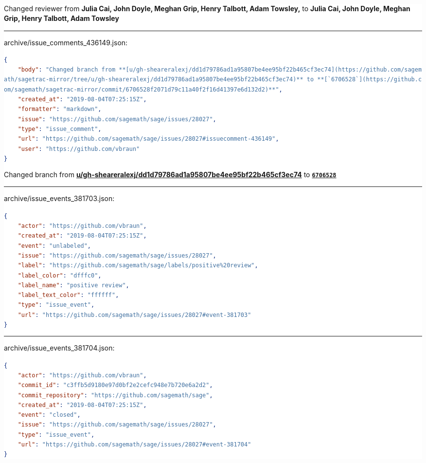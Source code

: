 Changed reviewer from **Julia Cai, John Doyle, Meghan Grip, Henry Talbott, Adam Towsley,** to **Julia Cai, John Doyle, Meghan Grip, Henry Talbott, Adam Towsley**



---

archive/issue_comments_436149.json:
```json
{
    "body": "Changed branch from **[u/gh-sheareralexj/dd1d79786ad1a95807be4ee95bf22b465cf3ec74](https://github.com/sagemath/sagetrac-mirror/tree/u/gh-sheareralexj/dd1d79786ad1a95807be4ee95bf22b465cf3ec74)** to **[`6706528`](https://github.com/sagemath/sagetrac-mirror/commit/6706528f2071d79c11a40f2f16d41397e6d132d2)**",
    "created_at": "2019-08-04T07:25:15Z",
    "formatter": "markdown",
    "issue": "https://github.com/sagemath/sage/issues/28027",
    "type": "issue_comment",
    "url": "https://github.com/sagemath/sage/issues/28027#issuecomment-436149",
    "user": "https://github.com/vbraun"
}
```

Changed branch from **[u/gh-sheareralexj/dd1d79786ad1a95807be4ee95bf22b465cf3ec74](https://github.com/sagemath/sagetrac-mirror/tree/u/gh-sheareralexj/dd1d79786ad1a95807be4ee95bf22b465cf3ec74)** to **[`6706528`](https://github.com/sagemath/sagetrac-mirror/commit/6706528f2071d79c11a40f2f16d41397e6d132d2)**



---

archive/issue_events_381703.json:
```json
{
    "actor": "https://github.com/vbraun",
    "created_at": "2019-08-04T07:25:15Z",
    "event": "unlabeled",
    "issue": "https://github.com/sagemath/sage/issues/28027",
    "label": "https://github.com/sagemath/sage/labels/positive%20review",
    "label_color": "dfffc0",
    "label_name": "positive review",
    "label_text_color": "ffffff",
    "type": "issue_event",
    "url": "https://github.com/sagemath/sage/issues/28027#event-381703"
}
```



---

archive/issue_events_381704.json:
```json
{
    "actor": "https://github.com/vbraun",
    "commit_id": "c3ffb5d9180e97d0bf2e2cefc948e7b720e6a2d2",
    "commit_repository": "https://github.com/sagemath/sage",
    "created_at": "2019-08-04T07:25:15Z",
    "event": "closed",
    "issue": "https://github.com/sagemath/sage/issues/28027",
    "type": "issue_event",
    "url": "https://github.com/sagemath/sage/issues/28027#event-381704"
}
```
